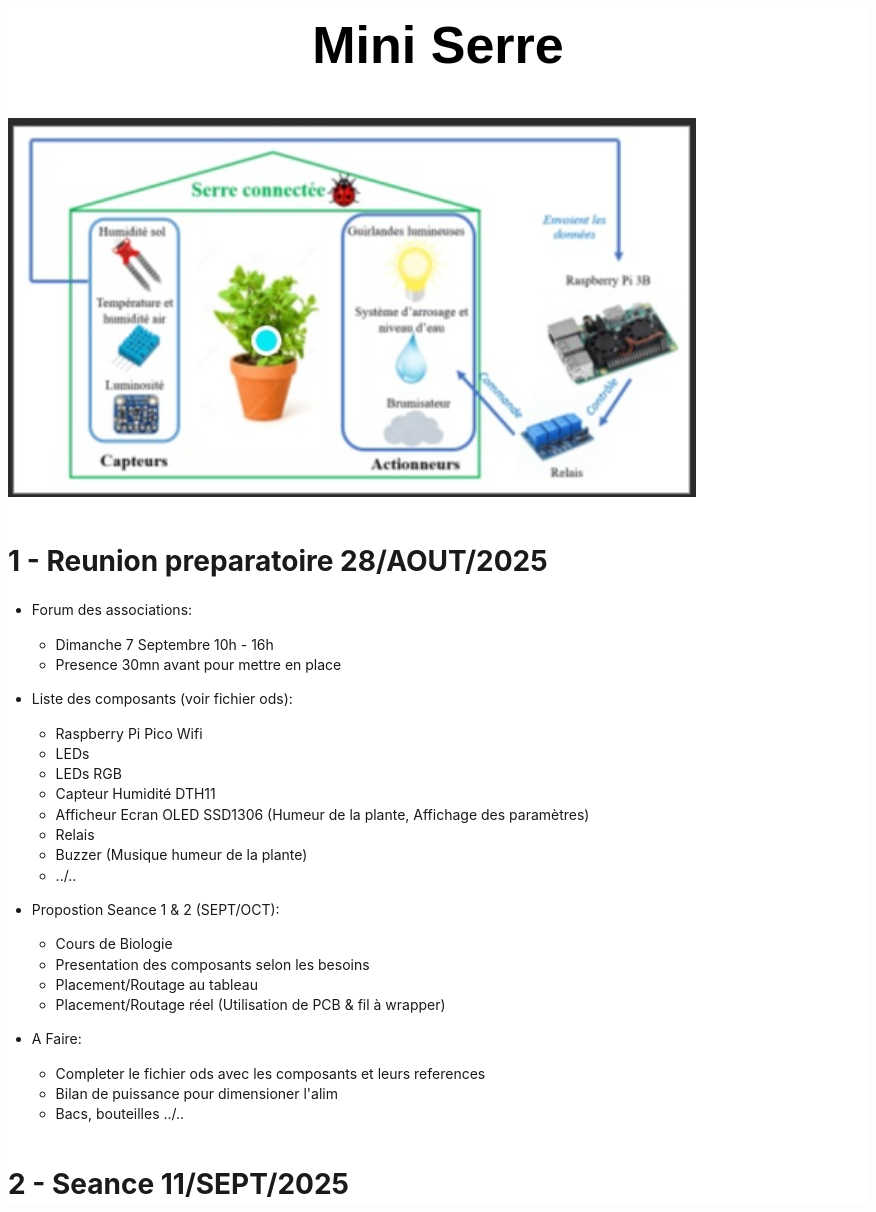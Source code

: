 <h1 style="color: black; font-size: 52px; text-align: center; font-family: 'Verdana', sans-serif;">Mini Serre</h1>

<img src="./Images/1.jpg" style="width:80%;">



<div style="page-break-before: always;"></div>


# 1 - Reunion preparatoire 28/AOUT/2025

- Forum des associations:

  - Dimanche 7 Septembre 10h - 16h
  - Presence 30mn avant pour mettre en place

- Liste des composants (voir fichier ods):

  - Raspberry Pi Pico Wifi
  - LEDs
  - LEDs RGB
  - Capteur Humidité DTH11
  - Afficheur Ecran OLED SSD1306 (Humeur de la plante, Affichage des paramètres)
  - Relais
  - Buzzer (Musique humeur de la plante)
  - ../.. 


- Propostion Seance 1 & 2 (SEPT/OCT):
  
   - Cours de Biologie
   - Presentation des composants selon les besoins
   - Placement/Routage au tableau
   - Placement/Routage réel (Utilisation de PCB & fil à wrapper)


- A Faire:

  - Completer le fichier ods avec les composants et leurs references
  - Bilan de puissance pour dimensioner l'alim
  - Bacs, bouteilles ../..


# 2 - Seance 11/SEPT/2025